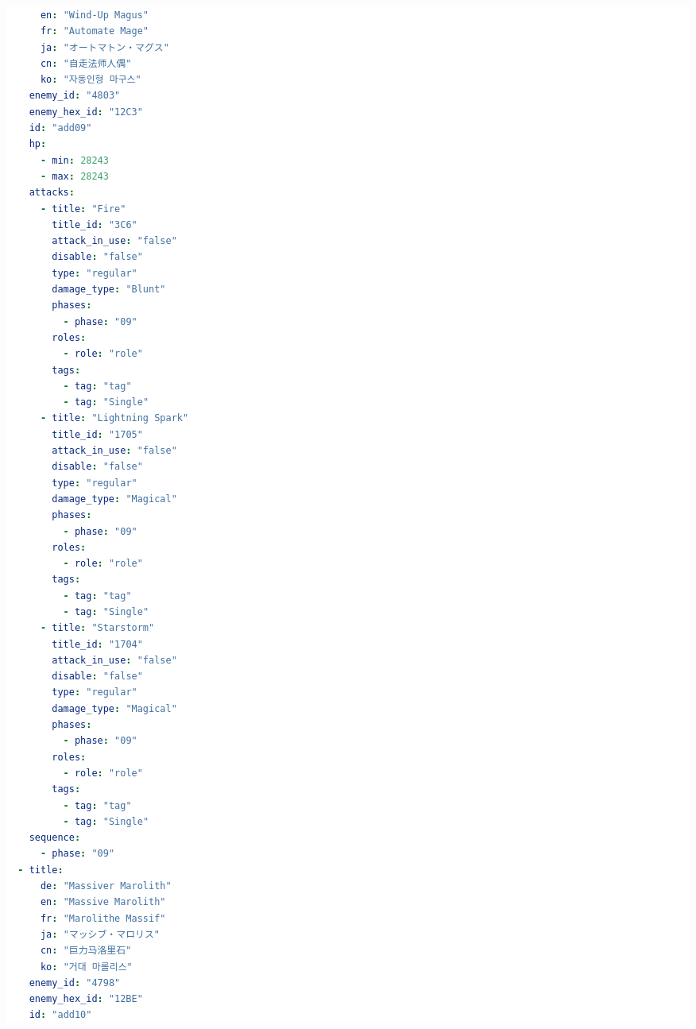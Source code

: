```yaml
      en: "Wind-Up Magus"
      fr: "Automate Mage"
      ja: "オートマトン・マグス"
      cn: "自走法师人偶"
      ko: "자동인형 마구스"
    enemy_id: "4803"
    enemy_hex_id: "12C3"
    id: "add09"
    hp:
      - min: 28243
      - max: 28243
    attacks:
      - title: "Fire"
        title_id: "3C6"
        attack_in_use: "false"
        disable: "false"
        type: "regular"
        damage_type: "Blunt"
        phases:
          - phase: "09"
        roles:
          - role: "role"
        tags:
          - tag: "tag"
          - tag: "Single"
      - title: "Lightning Spark"
        title_id: "1705"
        attack_in_use: "false"
        disable: "false"
        type: "regular"
        damage_type: "Magical"
        phases:
          - phase: "09"
        roles:
          - role: "role"
        tags:
          - tag: "tag"
          - tag: "Single"
      - title: "Starstorm"
        title_id: "1704"
        attack_in_use: "false"
        disable: "false"
        type: "regular"
        damage_type: "Magical"
        phases:
          - phase: "09"
        roles:
          - role: "role"
        tags:
          - tag: "tag"
          - tag: "Single"
    sequence:
      - phase: "09"
  - title:
      de: "Massiver Marolith"
      en: "Massive Marolith"
      fr: "Marolithe Massif"
      ja: "マッシブ・マロリス"
      cn: "巨力马洛里石"
      ko: "거대 마롤리스"
    enemy_id: "4798"
    enemy_hex_id: "12BE"
    id: "add10"
```